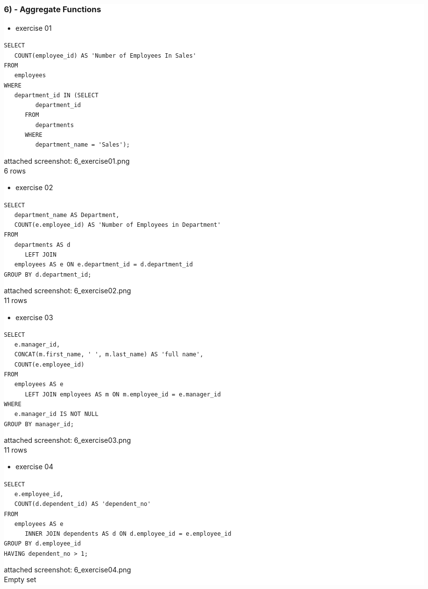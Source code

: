 ### 6) - Aggregate Functions

+ exercise 01   
```
SELECT
   COUNT(employee_id) AS 'Number of Employees In Sales'
FROM
   employees
WHERE
   department_id IN (SELECT
         department_id
      FROM
         departments
      WHERE
         department_name = 'Sales');
```   
attached screenshot: 6_exercise01.png  
6 rows

+ exercise 02   
```
SELECT
   department_name AS Department,
   COUNT(e.employee_id) AS 'Number of Employees in Department'
FROM
   departments AS d
      LEFT JOIN
   employees AS e ON e.department_id = d.department_id
GROUP BY d.department_id;
```   
attached screenshot: 6_exercise02.png  
11 rows

+ exercise 03   
```
SELECT
   e.manager_id,
   CONCAT(m.first_name, ' ', m.last_name) AS 'full name',
   COUNT(e.employee_id)
FROM
   employees AS e
      LEFT JOIN employees AS m ON m.employee_id = e.manager_id
WHERE
   e.manager_id IS NOT NULL
GROUP BY manager_id;
```   
attached screenshot: 6_exercise03.png  
11 rows

+ exercise 04   
```
SELECT
   e.employee_id,
   COUNT(d.dependent_id) AS 'dependent_no'
FROM
   employees AS e
      INNER JOIN dependents AS d ON d.employee_id = e.employee_id
GROUP BY d.employee_id
HAVING dependent_no > 1;
```   
attached screenshot: 6_exercise04.png  
Empty set
